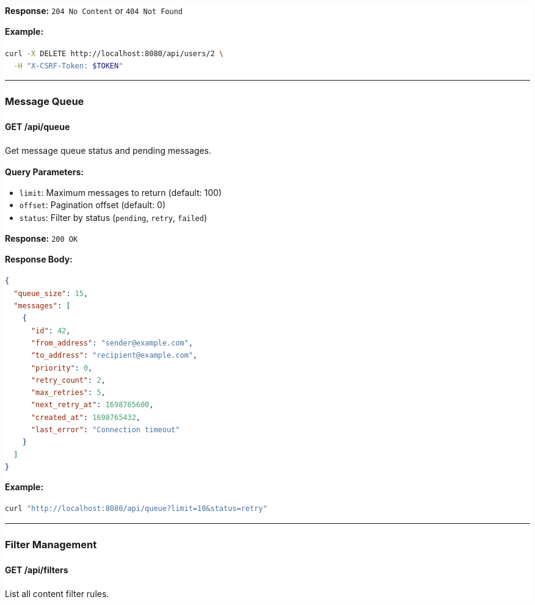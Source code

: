 **Response:** `204 No Content` or `404 Not Found`

**Example:**
```bash
curl -X DELETE http://localhost:8080/api/users/2 \
  -H "X-CSRF-Token: $TOKEN"
```

---

### Message Queue

#### GET /api/queue

Get message queue status and pending messages.

**Query Parameters:**
- `limit`: Maximum messages to return (default: 100)
- `offset`: Pagination offset (default: 0)
- `status`: Filter by status (`pending`, `retry`, `failed`)

**Response:** `200 OK`

**Response Body:**
```json
{
  "queue_size": 15,
  "messages": [
    {
      "id": 42,
      "from_address": "sender@example.com",
      "to_address": "recipient@example.com",
      "priority": 0,
      "retry_count": 2,
      "max_retries": 5,
      "next_retry_at": 1698765600,
      "created_at": 1698765432,
      "last_error": "Connection timeout"
    }
  ]
}
```

**Example:**
```bash
curl "http://localhost:8080/api/queue?limit=10&status=retry"
```

---

### Filter Management

#### GET /api/filters

List all content filter rules.
